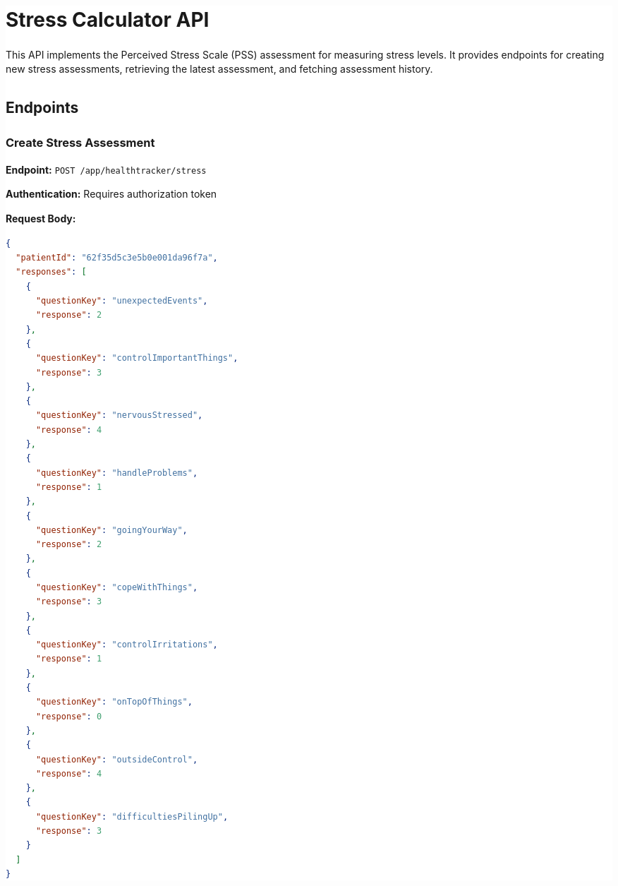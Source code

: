 # Stress Calculator API

This API implements the Perceived Stress Scale (PSS) assessment for measuring stress levels. It provides endpoints for creating new stress assessments, retrieving the latest assessment, and fetching assessment history.

## Endpoints

### Create Stress Assessment

**Endpoint:** `POST /app/healthtracker/stress`

**Authentication:** Requires authorization token

**Request Body:**

```json
{
  "patientId": "62f35d5c3e5b0e001da96f7a",
  "responses": [
    {
      "questionKey": "unexpectedEvents",
      "response": 2
    },
    {
      "questionKey": "controlImportantThings",
      "response": 3
    },
    {
      "questionKey": "nervousStressed",
      "response": 4
    },
    {
      "questionKey": "handleProblems",
      "response": 1
    },
    {
      "questionKey": "goingYourWay",
      "response": 2
    },
    {
      "questionKey": "copeWithThings",
      "response": 3
    },
    {
      "questionKey": "controlIrritations",
      "response": 1
    },
    {
      "questionKey": "onTopOfThings",
      "response": 0
    },
    {
      "questionKey": "outsideControl",
      "response": 4
    },
    {
      "questionKey": "difficultiesPilingUp",
      "response": 3
    }
  ]
}
```
